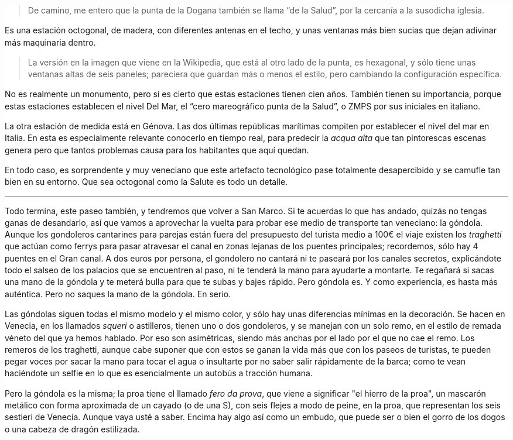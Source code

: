 > De camino, me entero que la punta de la Dogana también se llama “de la Salud”, por la cercanía a la susodicha iglesia.

Es una estación octogonal, de madera, con diferentes antenas en el techo, y unas ventanas más bien sucias que dejan adivinar más maquinaria dentro.

> La versión en la imagen que viene en la Wikipedia, que está al otro lado de la punta, es hexagonal, y sólo tiene unas ventanas altas de seis paneles; pareciera que guardan más o menos el estilo, pero cambiando la configuración específica. 

No es realmente un monumento, pero sí es cierto que estas estaciones tienen cien años. También tienen su importancia, porque estas estaciones establecen el nivel Del Mar, el “cero mareográfico punta de la Salud”, o ZMPS por sus iniciales en italiano.

La otra estación de medida está en Génova. Las dos últimas repúblicas marítimas compiten por establecer el nivel del mar en Italia. En esta es especialmente relevante conocerlo en tiempo real, para predecir la *acqua alta* que tan pintorescas escenas genera pero que tantos problemas causa para los habitantes que aquí quedan.

En todo caso, es sorprendente y muy veneciano que este artefacto tecnológico pase totalmente desapercibido y se camufle tan bien en su entorno. Que sea octogonal como la Salute es todo un detalle.

---

Todo termina, este paseo también, y tendremos que volver a San
Marco. Si te acuerdas lo que has andado, quizás no tengas ganas de
desandarlo, así que vamos a aprovechar la vuelta para
probar ese medio de transporte tan
veneciano: la góndola. Aunque los gondoleros cantarines para parejas están fuera
del presupuesto del turista medio a 100€ el viaje existen los *traghetti* que
actúan como ferrys para pasar atravesar el canal en zonas lejanas de los puentes
principales; recordemos, sólo hay 4 puentes en el Gran canal. A dos euros por persona, el
gondolero no cantará ni te paseará por los canales secretos, explicándote todo
el salseo de los palacios que se encuentren al paso, ni te tenderá la mano para
ayudarte a montarte. Te regañará si sacas una mano de la góndola y te meterá
bulla para que te subas y bajes rápido. Pero góndola es. Y como experiencia, es
hasta más auténtica. Pero no saques la mano de la góndola. En serio.

Las góndolas siguen todas el mismo modelo y el mismo color, y sólo hay unas
diferencias mínimas en la decoración. Se hacen en Venecia, en los llamados
*squeri* o astilleros, tienen uno o dos gondoleros, y se manejan con un solo
remo, en el estilo de remada véneto del que ya hemos hablado. Por eso son
asimétricas, siendo más anchas por el lado por el que no cae el remo. Los
remeros de los traghetti, aunque cabe suponer que con estos se ganan la vida más
que con los paseos de turistas, te pueden pegar voces por sacar la mano para
tocar el agua o insultarte por no saber salir rápidamente de la barca; como te
vean haciéndote un selfie en lo que es esencialmente un autobús a tracción
humana.

Pero la góndola es la misma; la proa tiene el llamado *fero da prova*, que viene
a significar "el hierro de la proa", un
mascarón metálico con forma aproximada de un cayado (o de una S), con seis
flejes a modo de peine, en la proa, que representan los seis sestieri de
Venecia. Aunque vaya usté a saber. Encima hay algo así como un embudo, que puede
ser o bien el gorro de los dogos o una cabeza de dragón estilizada.
